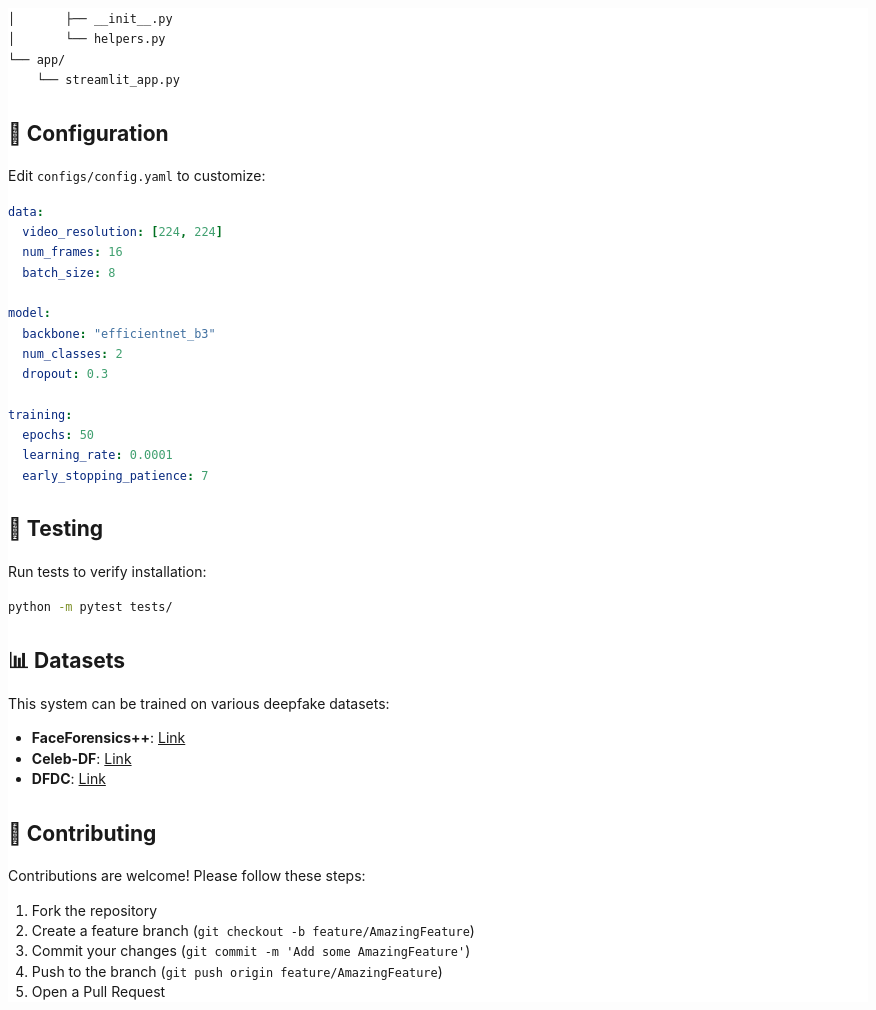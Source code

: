 ```
│       ├── __init__.py
│       └── helpers.py
└── app/
    └── streamlit_app.py
```

## 🔧 Configuration

Edit `configs/config.yaml` to customize:

```yaml
data:
  video_resolution: [224, 224]
  num_frames: 16
  batch_size: 8

model:
  backbone: "efficientnet_b3"
  num_classes: 2
  dropout: 0.3

training:
  epochs: 50
  learning_rate: 0.0001
  early_stopping_patience: 7
```

## 🧪 Testing

Run tests to verify installation:

```bash
python -m pytest tests/
```

## 📊 Datasets

This system can be trained on various deepfake datasets:

- **FaceForensics++**: [Link](https://github.com/ondyari/FaceForensics)
- **Celeb-DF**: [Link](https://github.com/yuezunli/celeb-deepfakeforensics)
- **DFDC**: [Link](https://ai.facebook.com/datasets/dfdc/)

## 🤝 Contributing

Contributions are welcome! Please follow these steps:

1. Fork the repository
2. Create a feature branch (`git checkout -b feature/AmazingFeature`)
3. Commit your changes (`git commit -m 'Add some AmazingFeature'`)
4. Push to the branch (`git push origin feature/AmazingFeature`)
5. Open a Pull Request
